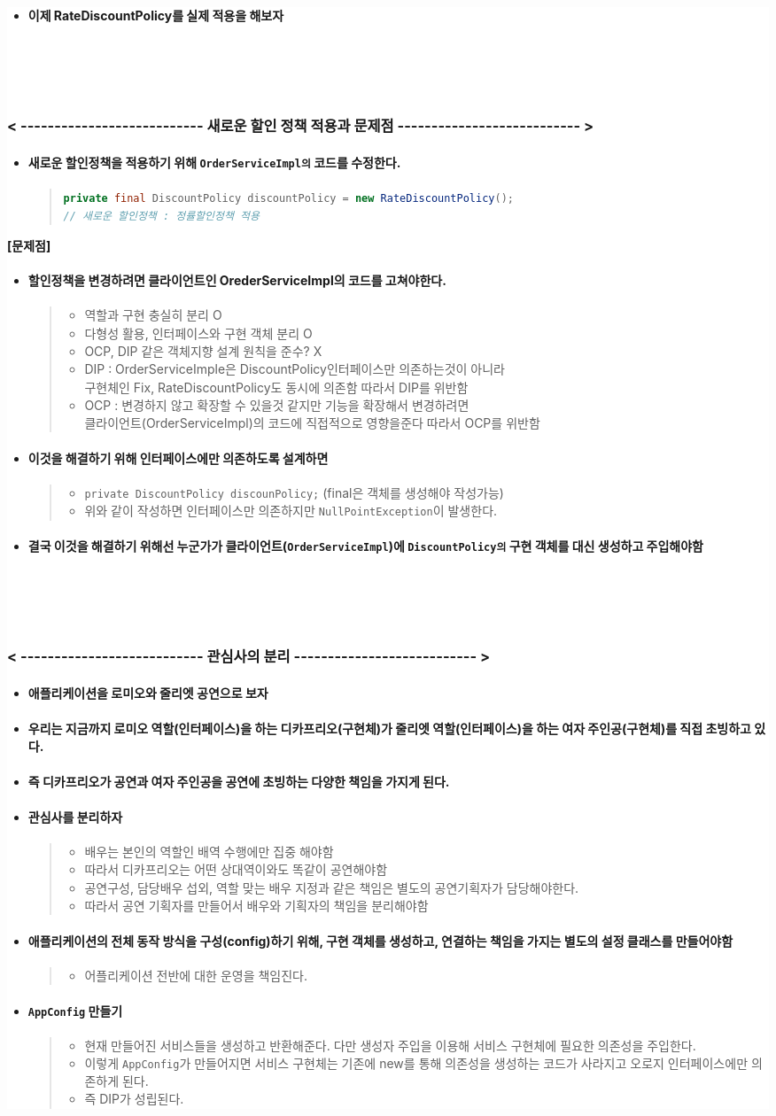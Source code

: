 * #### 이제 RateDiscountPolicy를 실제 적용을 해보자

<br>
<br>
<br>

### < --------------------------- 새로운 할인 정책 적용과 문제점 --------------------------- >
* #### 새로운 할인정책을 적용하기 위해 `OrderServiceImpl의` 코드를 수정한다.
  > ```java 
  > private final DiscountPolicy discountPolicy = new RateDiscountPolicy();	
  > // 새로운 할인정책 : 정률할인정책 적용 
  > ```

**[문제점]**
* #### 할인정책을 변경하려면 클라이언트인 OrederServiceImpl의 코드를 고쳐야한다.
  > * 역할과 구현 충실히 분리 O
  > * 다형성 활용, 인터페이스와 구현 객체 분리 O
  > * OCP, DIP 같은 객체지향 설계 원칙을 준수? X
  > * DIP :  OrderServiceImple은 DiscountPolicy인터페이스만 의존하는것이 아니라    
      구현체인 Fix, RateDiscountPolicy도 동시에 의존함 따라서 DIP를 위반함
  > * OCP : 변경하지 않고 확장할 수 있을것 같지만 기능을 확장해서 변경하려면   
      클라이언트(OrderServiceImpl)의 코드에 직접적으로 영향을준다 따라서 OCP를 위반함

* #### 이것을 해결하기 위해 인터페이스에만 의존하도록 설계하면
  > * `private DiscountPolicy discounPolicy;` (final은 객체를 생성해야 작성가능)
  > * 위와 같이 작성하면 인터페이스만 의존하지만 `NullPointException`이 발생한다.

* #### 결국 이것을 해결하기 위해선 누군가가 클라이언트(`OrderServiceImpl`)에 `DiscountPolicy의` 구현 객체를 대신 생성하고 주입해야함

<br>
<br>
<br>

### < --------------------------- 관심사의 분리 --------------------------- >
* #### 애플리케이션을 로미오와 줄리엣 공연으로 보자
* #### 우리는 지금까지 로미오 역할(인터페이스)을 하는 디카프리오(구현체)가 줄리엣 역할(인터페이스)을 하는 여자 주인공(구현체)를 직접 초빙하고 있다.

* #### 즉 디카프리오가 공연과 여자 주인공을 공연에 초빙하는 다양한 책임을 가지게 된다.

* #### 관심사를 분리하자
  > * 배우는 본인의 역할인 배역 수행에만 집중 해야함
  > * 따라서 디카프리오는 어떤 상대역이와도 똑같이 공연해야함
  > * 공연구성, 담당배우 섭외, 역할 맞는 배우 지정과 같은 책임은 별도의 공연기획자가 담당해야한다.
  > * 따라서 공연 기획자를 만들어서 배우와 기획자의 책임을 분리해야함

* #### 애플리케이션의 전체 동작 방식을 구성(config)하기 위해, 구현 객체를 생성하고, 연결하는 책임을 가지는 별도의 설정 클래스를 만들어야함
  > * 어플리케이션 전반에 대한 운영을 책임진다.

* #### `AppConfig` 만들기
  > * 현재 만들어진 서비스들을 생성하고 반환해준다. 다만 생성자 주입을 이용해 서비스 구현체에 필요한 의존성을 주입한다.
  > * 이렇게 `AppConfig`가 만들어지면 서비스 구현체는 기존에 new를 통해 의존성을 생성하는 코드가 사라지고 오로지 인터페이스에만 의존하게 된다.
  > * 즉 DIP가 성립된다.
